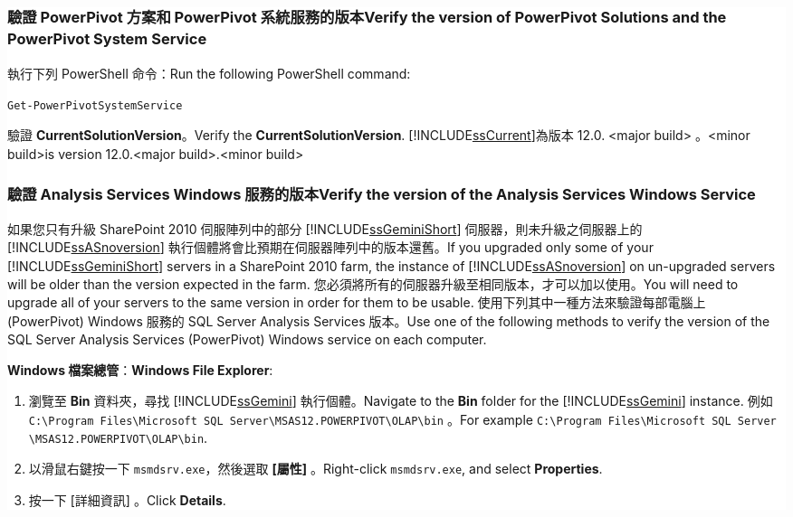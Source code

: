 ### <a name="verify-the-version-of-powerpivot-solutions-and-the-powerpivot-system-service"></a><span data-ttu-id="9de82-272">驗證 PowerPivot 方案和 PowerPivot 系統服務的版本</span><span class="sxs-lookup"><span data-stu-id="9de82-272">Verify the version of PowerPivot Solutions and the PowerPivot System Service</span></span>  
 <span data-ttu-id="9de82-273">執行下列 PowerShell 命令：</span><span class="sxs-lookup"><span data-stu-id="9de82-273">Run the following PowerShell command:</span></span>  
  
```powershell
Get-PowerPivotSystemService  
```  
  
 <span data-ttu-id="9de82-274">驗證 **CurrentSolutionVersion**。</span><span class="sxs-lookup"><span data-stu-id="9de82-274">Verify the **CurrentSolutionVersion**.</span></span> [!INCLUDE[ssCurrent](../../includes/sscurrent-md.md)]<span data-ttu-id="9de82-275">為版本 12.0. \<major build> 。\<minor build></span><span class="sxs-lookup"><span data-stu-id="9de82-275">is version 12.0.\<major build>.\<minor build></span></span>  
  
### <a name="verify-the-version-of-the-analysis-services-windows-service"></a><span data-ttu-id="9de82-276">驗證 Analysis Services Windows 服務的版本</span><span class="sxs-lookup"><span data-stu-id="9de82-276">Verify the version of the Analysis Services Windows Service</span></span>  
 <span data-ttu-id="9de82-277">如果您只有升級 SharePoint 2010 伺服陣列中的部分 [!INCLUDE[ssGeminiShort](../../includes/ssgeminishort-md.md)] 伺服器，則未升級之伺服器上的 [!INCLUDE[ssASnoversion](../../includes/ssasnoversion-md.md)] 執行個體將會比預期在伺服器陣列中的版本還舊。</span><span class="sxs-lookup"><span data-stu-id="9de82-277">If you upgraded only some of your [!INCLUDE[ssGeminiShort](../../includes/ssgeminishort-md.md)] servers in a SharePoint 2010 farm, the instance of [!INCLUDE[ssASnoversion](../../includes/ssasnoversion-md.md)] on un-upgraded servers will be older than the version expected in the farm.</span></span> <span data-ttu-id="9de82-278">您必須將所有的伺服器升級至相同版本，才可以加以使用。</span><span class="sxs-lookup"><span data-stu-id="9de82-278">You will need to upgrade all of your servers to the same version in order for them to be usable.</span></span> <span data-ttu-id="9de82-279">使用下列其中一種方法來驗證每部電腦上 (PowerPivot) Windows 服務的 SQL Server Analysis Services 版本。</span><span class="sxs-lookup"><span data-stu-id="9de82-279">Use one of the following methods to verify the version of the SQL Server Analysis Services (PowerPivot) Windows service on each computer.</span></span>  
  
 <span data-ttu-id="9de82-280">**Windows 檔案總管**：</span><span class="sxs-lookup"><span data-stu-id="9de82-280">**Windows File Explorer**:</span></span>  
  
1.  <span data-ttu-id="9de82-281">瀏覽至 **Bin** 資料夾，尋找 [!INCLUDE[ssGemini](../../includes/ssgemini-md.md)] 執行個體。</span><span class="sxs-lookup"><span data-stu-id="9de82-281">Navigate to the **Bin** folder for the [!INCLUDE[ssGemini](../../includes/ssgemini-md.md)] instance.</span></span> <span data-ttu-id="9de82-282">例如 `C:\Program Files\Microsoft SQL Server\MSAS12.POWERPIVOT\OLAP\bin` 。</span><span class="sxs-lookup"><span data-stu-id="9de82-282">For example `C:\Program Files\Microsoft SQL Server\MSAS12.POWERPIVOT\OLAP\bin`.</span></span>  
  
2.  <span data-ttu-id="9de82-283">以滑鼠右鍵按一下 `msmdsrv.exe`，然後選取 **[屬性]** 。</span><span class="sxs-lookup"><span data-stu-id="9de82-283">Right-click `msmdsrv.exe`, and select **Properties**.</span></span>  
  
3.  <span data-ttu-id="9de82-284">按一下 [詳細資訊] 。</span><span class="sxs-lookup"><span data-stu-id="9de82-284">Click **Details**.</span></span>  
  